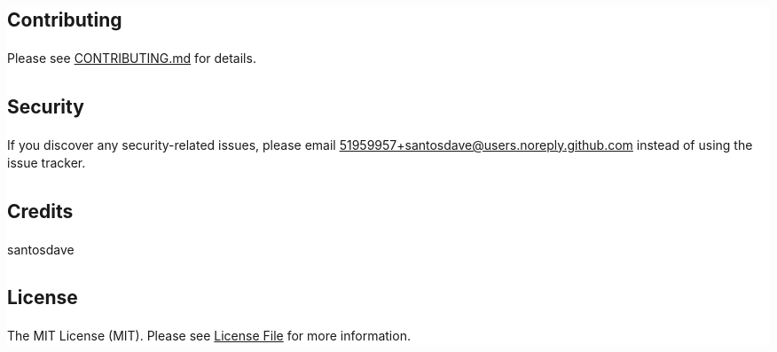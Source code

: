 ## Contributing

Please see [CONTRIBUTING.md](CONTRIBUTING.md) for details.

## Security

If you discover any security-related issues, please email 51959957+santosdave@users.noreply.github.com instead of using the issue tracker.

## Credits

santosdave

## License

The MIT License (MIT). Please see [License File](LICENSE.md) for more information.

